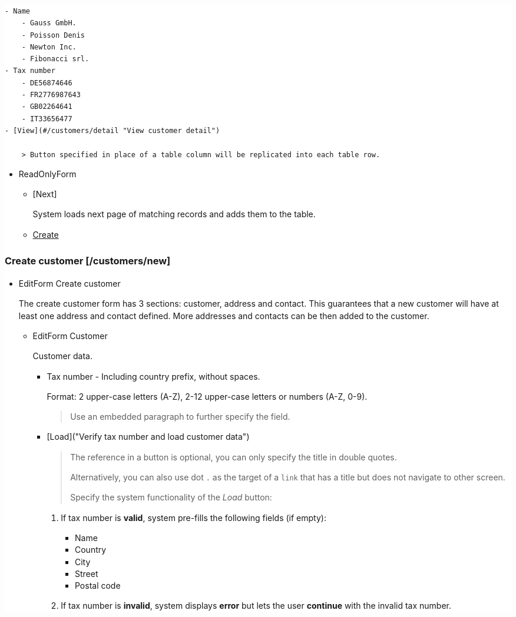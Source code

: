 	- Name
		- Gauss GmbH.
		- Poisson Denis
		- Newton Inc.
		- Fibonacci srl.
	- Tax number
		- DE56874646
		- FR2776987643
		- GB02264641
		- IT33656477
	- [View](#/customers/detail "View customer detail")
	
		> Button specified in place of a table column will be replicated into each table row.

- ReadOnlyForm
	- [Next]

		System loads next page of matching records and adds them to the table.

	- [Create](#/customers/new "Create new customer")

### Create customer [/customers/new]

- EditForm Create customer

	The create customer form has 3 sections: customer, address and contact.
	This guarantees that a new customer will have at least one address and contact defined.
	More addresses and contacts can be then added to the customer.

	- EditForm Customer
	
		Customer data.

		- Tax number - Including country prefix, without spaces.
	
			Format: 2 upper-case letters (A-Z), 
			2-12 upper-case letters or numbers (A-Z, 0-9).

			> Use an embedded paragraph to further specify the field.
	
		- [Load]("Verify tax number and load customer data")
		
		    > The reference in a button is optional, you can only specify the title in double quotes.
		    >
			> Alternatively, you can also use dot `.` as the target of a `link` 
			> that has a title but does not navigate to other screen.
			>
			> Specify the system functionality of the _Load_ button:

			1. If tax number is **valid**, system pre-fills the following fields (if empty):
	
				- Name
				- Country
				- City
				- Street
				- Postal code
			
			2. If tax number is **invalid**, system displays **error** 
			but lets the user **continue** with the invalid tax number.
			
